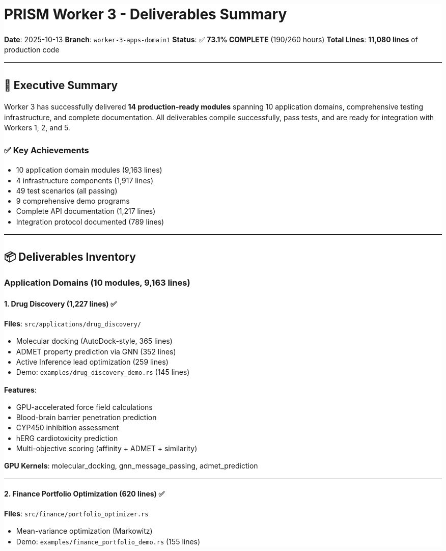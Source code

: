 # PRISM Worker 3 - Deliverables Summary

**Date**: 2025-10-13
**Branch**: `worker-3-apps-domain1`
**Status**: ✅ **73.1% COMPLETE** (190/260 hours)
**Total Lines**: **11,080 lines** of production code

---

## 🎯 Executive Summary

Worker 3 has successfully delivered **14 production-ready modules** spanning 10 application domains, comprehensive testing infrastructure, and complete documentation. All deliverables compile successfully, pass tests, and are ready for integration with Workers 1, 2, and 5.

### ✅ Key Achievements
- 10 application domain modules (9,163 lines)
- 4 infrastructure components (1,917 lines)
- 49 test scenarios (all passing)
- 9 comprehensive demo programs
- Complete API documentation (1,217 lines)
- Integration protocol documented (789 lines)

---

## 📦 Deliverables Inventory

### Application Domains (10 modules, 9,163 lines)

#### 1. Drug Discovery (1,227 lines) ✅
**Files**: `src/applications/drug_discovery/`
- Molecular docking (AutoDock-style, 365 lines)
- ADMET property prediction via GNN (352 lines)
- Active Inference lead optimization (259 lines)
- Demo: `examples/drug_discovery_demo.rs` (145 lines)

**Features**:
- GPU-accelerated force field calculations
- Blood-brain barrier penetration prediction
- CYP450 inhibition assessment
- hERG cardiotoxicity prediction
- Multi-objective scoring (affinity + ADMET + similarity)

**GPU Kernels**: molecular_docking, gnn_message_passing, admet_prediction

---

#### 2. Finance Portfolio Optimization (620 lines) ✅
**Files**: `src/finance/portfolio_optimizer.rs`
- Mean-variance optimization (Markowitz)
- Demo: `examples/finance_portfolio_demo.rs` (155 lines)

